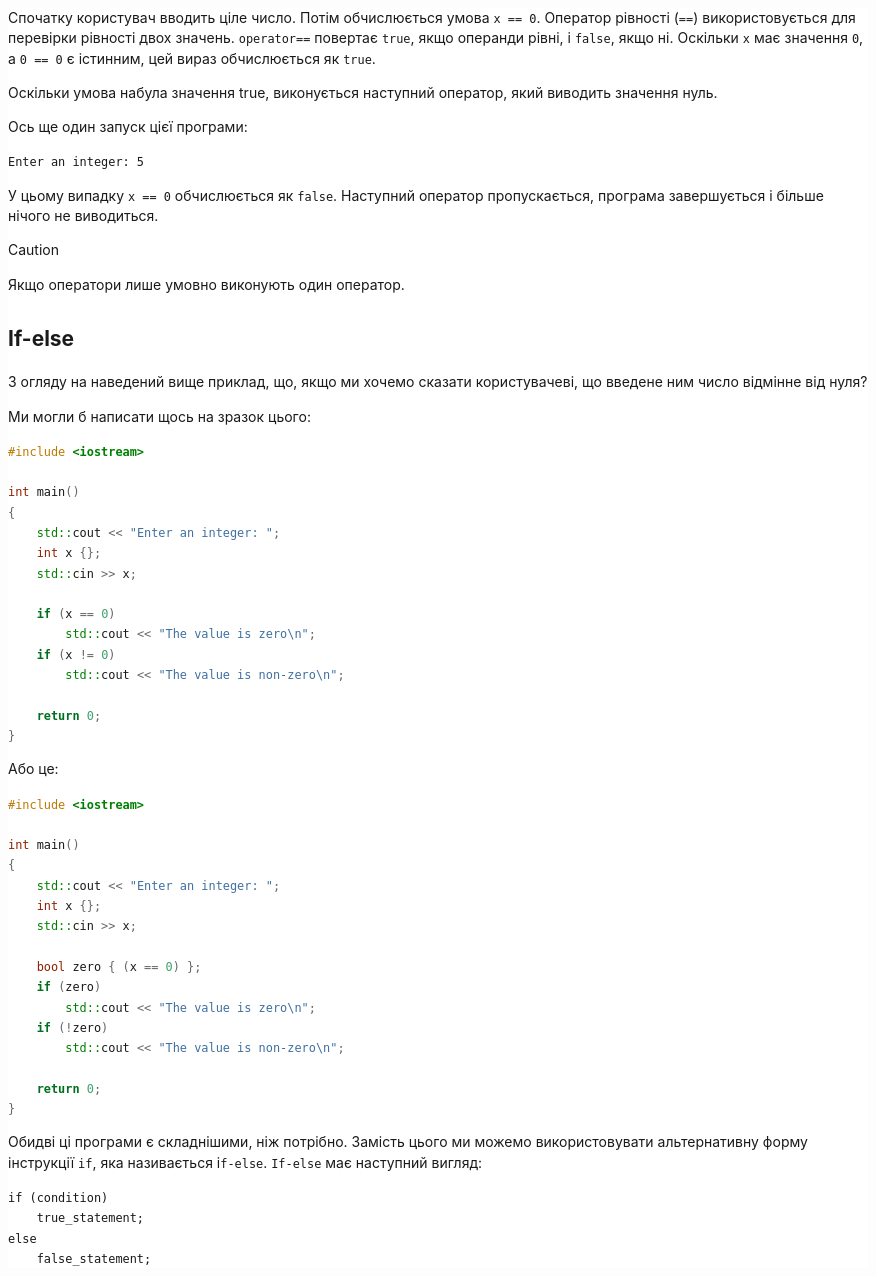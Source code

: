 Спочатку користувач вводить ціле число. Потім обчислюється умова `x == 0`. Оператор рівності (`==`) використовується для перевірки рівності двох значень. `operator==` повертає `true`, якщо операнди рівні, і `false`, якщо ні. Оскільки `x` має значення `0`, а `0 == 0` є істинним, цей вираз обчислюється як `true`.

Оскільки умова набула значення true, виконується наступний оператор, який виводить значення нуль.

Ось ще один запуск цієї програми:
```
Enter an integer: 5
```
У цьому випадку `x == 0` обчислюється як `false`. Наступний оператор пропускається, програма завершується і більше нічого не виводиться.

> [!caution]
> Якщо оператори лише умовно виконують один оператор.
## If-else
З огляду на наведений вище приклад, що, якщо ми хочемо сказати користувачеві, що введене ним число відмінне від нуля?

Ми могли б написати щось на зразок цього:
```cpp
#include <iostream>

int main()
{
    std::cout << "Enter an integer: ";
    int x {};
    std::cin >> x;

    if (x == 0)
        std::cout << "The value is zero\n";
    if (x != 0)
        std::cout << "The value is non-zero\n";

    return 0;
}
```
Або це:
```cpp
#include <iostream>

int main()
{
    std::cout << "Enter an integer: ";
    int x {};
    std::cin >> x;

    bool zero { (x == 0) };
    if (zero)
        std::cout << "The value is zero\n";
    if (!zero)
        std::cout << "The value is non-zero\n";

    return 0;
}
```
Обидві ці програми є складнішими, ніж потрібно. Замість цього ми можемо використовувати альтернативну форму інструкції `if`, яка називається i`f-else`. `If-else` має наступний вигляд:
```
if (condition)
    true_statement;
else
    false_statement;
```